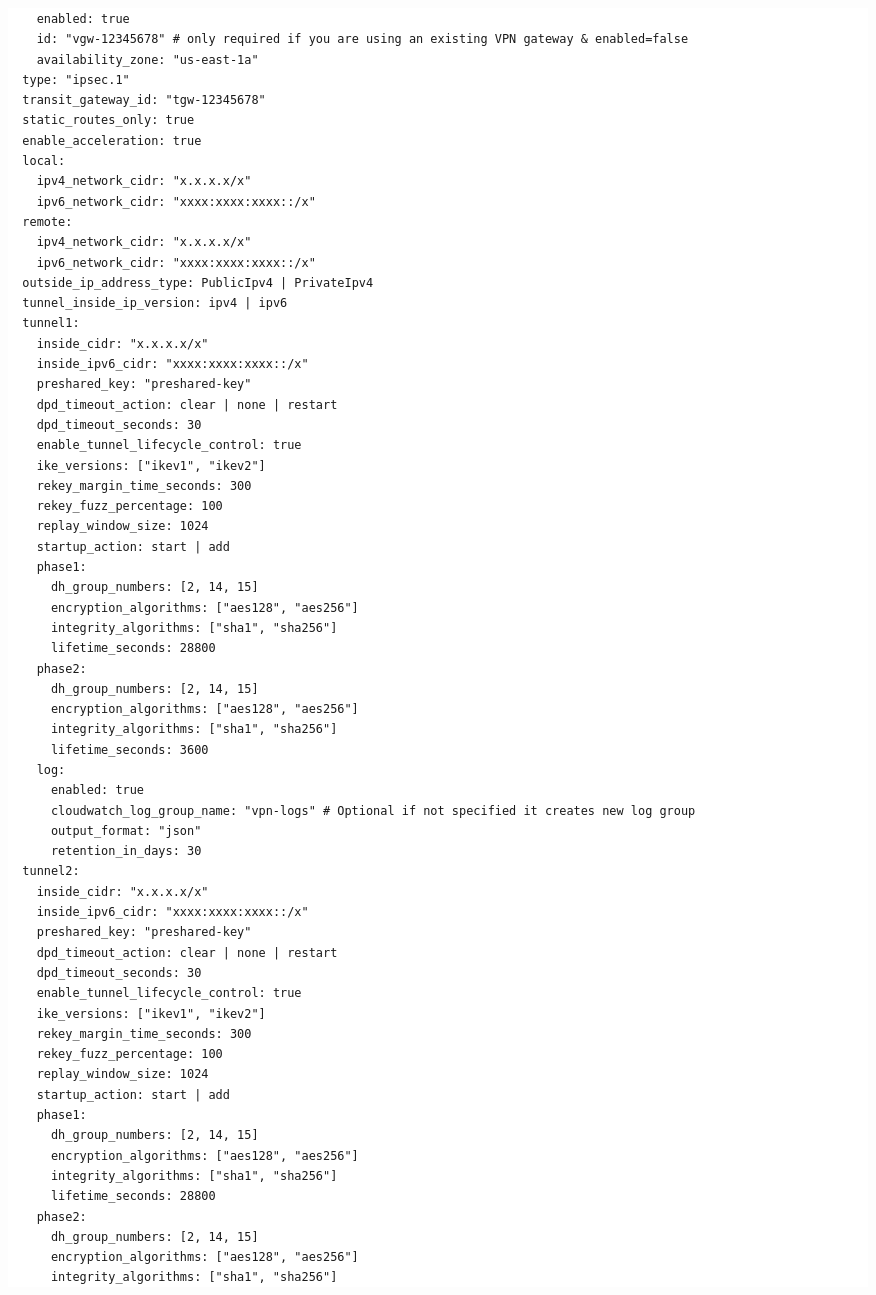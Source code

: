 ```
    enabled: true
    id: "vgw-12345678" # only required if you are using an existing VPN gateway & enabled=false
    availability_zone: "us-east-1a"
  type: "ipsec.1"
  transit_gateway_id: "tgw-12345678"
  static_routes_only: true
  enable_acceleration: true
  local:
    ipv4_network_cidr: "x.x.x.x/x"
    ipv6_network_cidr: "xxxx:xxxx:xxxx::/x"
  remote:
    ipv4_network_cidr: "x.x.x.x/x"
    ipv6_network_cidr: "xxxx:xxxx:xxxx::/x"
  outside_ip_address_type: PublicIpv4 | PrivateIpv4
  tunnel_inside_ip_version: ipv4 | ipv6
  tunnel1:
    inside_cidr: "x.x.x.x/x"
    inside_ipv6_cidr: "xxxx:xxxx:xxxx::/x"
    preshared_key: "preshared-key"
    dpd_timeout_action: clear | none | restart
    dpd_timeout_seconds: 30
    enable_tunnel_lifecycle_control: true
    ike_versions: ["ikev1", "ikev2"]
    rekey_margin_time_seconds: 300
    rekey_fuzz_percentage: 100
    replay_window_size: 1024
    startup_action: start | add
    phase1:
      dh_group_numbers: [2, 14, 15]
      encryption_algorithms: ["aes128", "aes256"]
      integrity_algorithms: ["sha1", "sha256"]
      lifetime_seconds: 28800
    phase2:
      dh_group_numbers: [2, 14, 15]
      encryption_algorithms: ["aes128", "aes256"]
      integrity_algorithms: ["sha1", "sha256"]
      lifetime_seconds: 3600
    log:
      enabled: true
      cloudwatch_log_group_name: "vpn-logs" # Optional if not specified it creates new log group
      output_format: "json"
      retention_in_days: 30
  tunnel2:
    inside_cidr: "x.x.x.x/x"
    inside_ipv6_cidr: "xxxx:xxxx:xxxx::/x"
    preshared_key: "preshared-key"
    dpd_timeout_action: clear | none | restart
    dpd_timeout_seconds: 30
    enable_tunnel_lifecycle_control: true
    ike_versions: ["ikev1", "ikev2"]
    rekey_margin_time_seconds: 300
    rekey_fuzz_percentage: 100
    replay_window_size: 1024
    startup_action: start | add
    phase1:
      dh_group_numbers: [2, 14, 15]
      encryption_algorithms: ["aes128", "aes256"]
      integrity_algorithms: ["sha1", "sha256"]
      lifetime_seconds: 28800
    phase2:
      dh_group_numbers: [2, 14, 15]
      encryption_algorithms: ["aes128", "aes256"]
      integrity_algorithms: ["sha1", "sha256"]
```

  [berahac_homepage]: https://github.com/berahac
  [berahac_avatar]: https://github.com/berahac.png?size=50
  [logo]: https://cloudops.works/logo-300x69.svg
  [docs]: https://cowk.io/docs?utm_source=github&utm_medium=readme&utm_campaign=cloudopsworks/terraform-module-aws-vpn-site-to-site&utm_content=docs
  [website]: https://cowk.io/homepage?utm_source=github&utm_medium=readme&utm_campaign=cloudopsworks/terraform-module-aws-vpn-site-to-site&utm_content=website
  [github]: https://cowk.io/github?utm_source=github&utm_medium=readme&utm_campaign=cloudopsworks/terraform-module-aws-vpn-site-to-site&utm_content=github
  [jobs]: https://cowk.io/jobs?utm_source=github&utm_medium=readme&utm_campaign=cloudopsworks/terraform-module-aws-vpn-site-to-site&utm_content=jobs
  [hire]: https://cowk.io/hire?utm_source=github&utm_medium=readme&utm_campaign=cloudopsworks/terraform-module-aws-vpn-site-to-site&utm_content=hire
  [slack]: https://cowk.io/slack?utm_source=github&utm_medium=readme&utm_campaign=cloudopsworks/terraform-module-aws-vpn-site-to-site&utm_content=slack
  [linkedin]: https://cowk.io/linkedin?utm_source=github&utm_medium=readme&utm_campaign=cloudopsworks/terraform-module-aws-vpn-site-to-site&utm_content=linkedin
  [twitter]: https://cowk.io/twitter?utm_source=github&utm_medium=readme&utm_campaign=cloudopsworks/terraform-module-aws-vpn-site-to-site&utm_content=twitter
  [testimonial]: https://cowk.io/leave-testimonial?utm_source=github&utm_medium=readme&utm_campaign=cloudopsworks/terraform-module-aws-vpn-site-to-site&utm_content=testimonial
  [office_hours]: https://cloudops.works/office-hours?utm_source=github&utm_medium=readme&utm_campaign=cloudopsworks/terraform-module-aws-vpn-site-to-site&utm_content=office_hours
  [newsletter]: https://cowk.io/newsletter?utm_source=github&utm_medium=readme&utm_campaign=cloudopsworks/terraform-module-aws-vpn-site-to-site&utm_content=newsletter
  [email]: https://cowk.io/email?utm_source=github&utm_medium=readme&utm_campaign=cloudopsworks/terraform-module-aws-vpn-site-to-site&utm_content=email
  [commercial_support]: https://cowk.io/commercial-support?utm_source=github&utm_medium=readme&utm_campaign=cloudopsworks/terraform-module-aws-vpn-site-to-site&utm_content=commercial_support
  [we_love_open_source]: https://cowk.io/we-love-open-source?utm_source=github&utm_medium=readme&utm_campaign=cloudopsworks/terraform-module-aws-vpn-site-to-site&utm_content=we_love_open_source
  [terraform_modules]: https://cowk.io/terraform-modules?utm_source=github&utm_medium=readme&utm_campaign=cloudopsworks/terraform-module-aws-vpn-site-to-site&utm_content=terraform_modules
  [readme_header_img]: https://cloudops.works/readme/header/img
  [readme_header_link]: https://cloudops.works/readme/header/link?utm_source=github&utm_medium=readme&utm_campaign=cloudopsworks/terraform-module-aws-vpn-site-to-site&utm_content=readme_header_link
  [readme_footer_img]: https://cloudops.works/readme/footer/img
  [readme_footer_link]: https://cloudops.works/readme/footer/link?utm_source=github&utm_medium=readme&utm_campaign=cloudopsworks/terraform-module-aws-vpn-site-to-site&utm_content=readme_footer_link
  [readme_commercial_support_img]: https://cloudops.works/readme/commercial-support/img
  [readme_commercial_support_link]: https://cloudops.works/readme/commercial-support/link?utm_source=github&utm_medium=readme&utm_campaign=cloudopsworks/terraform-module-aws-vpn-site-to-site&utm_content=readme_commercial_support_link
  [share_twitter]: https://twitter.com/intent/tweet/?text=Terraform+AWS+VPN+Site-to-Site+Module&url=https://github.com/cloudopsworks/terraform-module-aws-vpn-site-to-site
  [share_linkedin]: https://www.linkedin.com/shareArticle?mini=true&title=Terraform+AWS+VPN+Site-to-Site+Module&url=https://github.com/cloudopsworks/terraform-module-aws-vpn-site-to-site
  [share_reddit]: https://reddit.com/submit/?url=https://github.com/cloudopsworks/terraform-module-aws-vpn-site-to-site
  [share_facebook]: https://facebook.com/sharer/sharer.php?u=https://github.com/cloudopsworks/terraform-module-aws-vpn-site-to-site
  [share_googleplus]: https://plus.google.com/share?url=https://github.com/cloudopsworks/terraform-module-aws-vpn-site-to-site
  [share_email]: mailto:?subject=Terraform+AWS+VPN+Site-to-Site+Module&body=https://github.com/cloudopsworks/terraform-module-aws-vpn-site-to-site
  [beacon]: https://ga-beacon.cloudops.works/G-7XWMFVFXZT/cloudopsworks/terraform-module-aws-vpn-site-to-site?pixel&cs=github&cm=readme&an=terraform-module-aws-vpn-site-to-site
